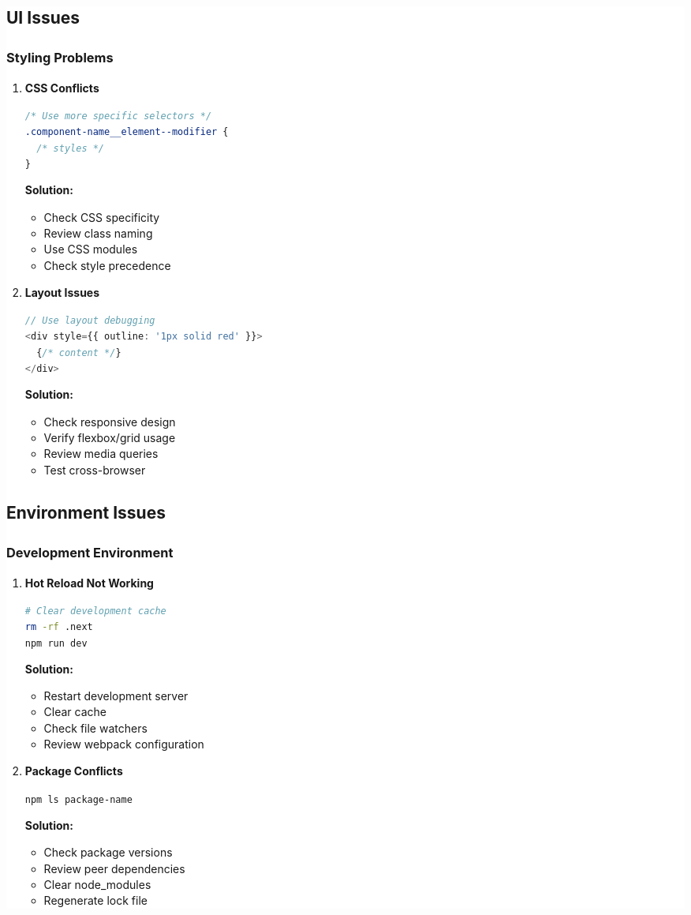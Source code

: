## UI Issues

### Styling Problems

1. **CSS Conflicts**
   ```css
   /* Use more specific selectors */
   .component-name__element--modifier {
     /* styles */
   }
   ```
   **Solution:**
   - Check CSS specificity
   - Review class naming
   - Use CSS modules
   - Check style precedence

2. **Layout Issues**
   ```typescript
   // Use layout debugging
   <div style={{ outline: '1px solid red' }}>
     {/* content */}
   </div>
   ```
   **Solution:**
   - Check responsive design
   - Verify flexbox/grid usage
   - Review media queries
   - Test cross-browser

## Environment Issues

### Development Environment

1. **Hot Reload Not Working**
   ```bash
   # Clear development cache
   rm -rf .next
   npm run dev
   ```
   **Solution:**
   - Restart development server
   - Clear cache
   - Check file watchers
   - Review webpack configuration

2. **Package Conflicts**
   ```bash
   npm ls package-name
   ```
   **Solution:**
   - Check package versions
   - Review peer dependencies
   - Clear node_modules
   - Regenerate lock file

